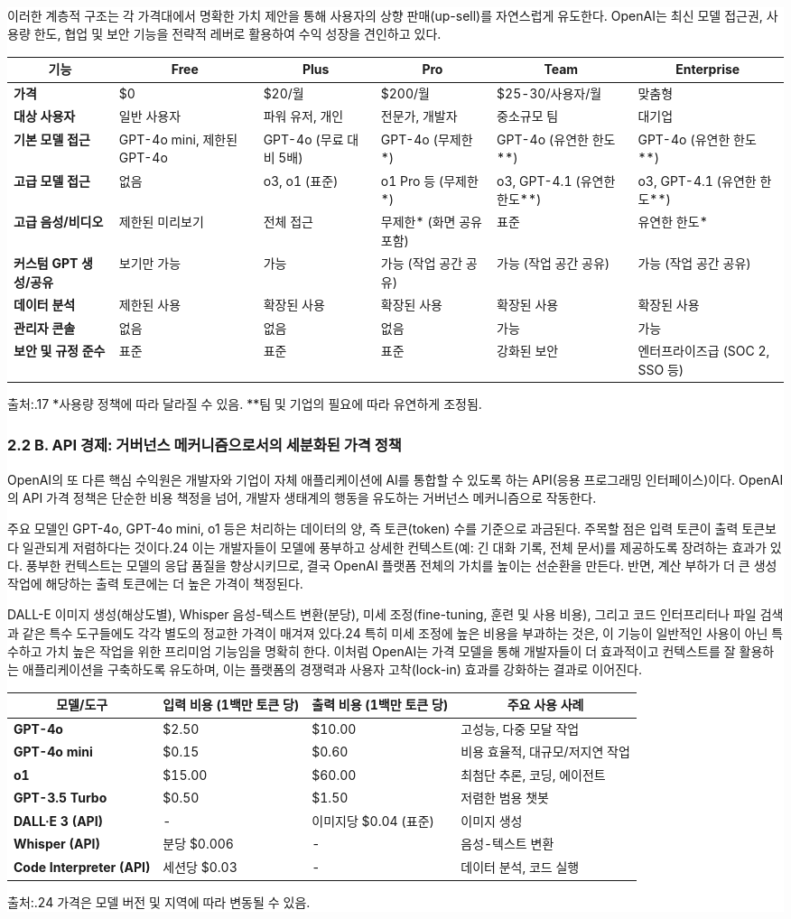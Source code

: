 이러한 계층적 구조는 각 가격대에서 명확한 가치 제안을 통해 사용자의 상향 판매(up-sell)를 자연스럽게 유도한다. OpenAI는 최신 모델 접근권, 사용량 한도, 협업 및 보안 기능을 전략적 레버로 활용하여 수익 성장을 견인하고 있다.

| 기능                     | Free                       | Plus                   | Pro                      | Team                        | Enterprise                     |
| ------------------------ | -------------------------- | ---------------------- | ------------------------ | --------------------------- | ------------------------------ |
| **가격**                 | $0                         | $20/월                 | $200/월                  | $25-30/사용자/월            | 맞춤형                         |
| **대상 사용자**          | 일반 사용자                | 파워 유저, 개인        | 전문가, 개발자           | 중소규모 팀                 | 대기업                         |
| **기본 모델 접근**       | GPT-4o mini, 제한된 GPT-4o | GPT-4o (무료 대비 5배) | GPT-4o (무제한*)         | GPT-4o (유연한 한도**)      | GPT-4o (유연한 한도**)         |
| **고급 모델 접근**       | 없음                       | o3, o1 (표준)          | o1 Pro 등 (무제한*)      | o3, GPT-4.1 (유연한 한도**) | o3, GPT-4.1 (유연한 한도**)    |
| **고급 음성/비디오**     | 제한된 미리보기            | 전체 접근              | 무제한* (화면 공유 포함) | 표준                        | 유연한 한도*                   |
| **커스텀 GPT 생성/공유** | 보기만 가능                | 가능                   | 가능 (작업 공간 공유)    | 가능 (작업 공간 공유)       | 가능 (작업 공간 공유)          |
| **데이터 분석**          | 제한된 사용                | 확장된 사용            | 확장된 사용              | 확장된 사용                 | 확장된 사용                    |
| **관리자 콘솔**          | 없음                       | 없음                   | 없음                     | 가능                        | 가능                           |
| **보안 및 규정 준수**    | 표준                       | 표준                   | 표준                     | 강화된 보안                 | 엔터프라이즈급 (SOC 2, SSO 등) |

출처:.17 *사용량 정책에 따라 달라질 수 있음. **팀 및 기업의 필요에 따라 유연하게 조정됨.

### 2.2 B. API 경제: 거버넌스 메커니즘으로서의 세분화된 가격 정책

OpenAI의 또 다른 핵심 수익원은 개발자와 기업이 자체 애플리케이션에 AI를 통합할 수 있도록 하는 API(응용 프로그래밍 인터페이스)이다. OpenAI의 API 가격 정책은 단순한 비용 책정을 넘어, 개발자 생태계의 행동을 유도하는 거버넌스 메커니즘으로 작동한다.

주요 모델인 GPT-4o, GPT-4o mini, o1 등은 처리하는 데이터의 양, 즉 토큰(token) 수를 기준으로 과금된다. 주목할 점은 입력 토큰이 출력 토큰보다 일관되게 저렴하다는 것이다.24 이는 개발자들이 모델에 풍부하고 상세한 컨텍스트(예: 긴 대화 기록, 전체 문서)를 제공하도록 장려하는 효과가 있다. 풍부한 컨텍스트는 모델의 응답 품질을 향상시키므로, 결국 OpenAI 플랫폼 전체의 가치를 높이는 선순환을 만든다. 반면, 계산 부하가 더 큰 생성 작업에 해당하는 출력 토큰에는 더 높은 가격이 책정된다.

DALL-E 이미지 생성(해상도별), Whisper 음성-텍스트 변환(분당), 미세 조정(fine-tuning, 훈련 및 사용 비용), 그리고 코드 인터프리터나 파일 검색과 같은 특수 도구들에도 각각 별도의 정교한 가격이 매겨져 있다.24 특히 미세 조정에 높은 비용을 부과하는 것은, 이 기능이 일반적인 사용이 아닌 특수하고 가치 높은 작업을 위한 프리미엄 기능임을 명확히 한다. 이처럼 OpenAI는 가격 모델을 통해 개발자들이 더 효과적이고 컨텍스트를 잘 활용하는 애플리케이션을 구축하도록 유도하며, 이는 플랫폼의 경쟁력과 사용자 고착(lock-in) 효과를 강화하는 결과로 이어진다.

| 모델/도구                  | 입력 비용 (1백만 토큰 당) | 출력 비용 (1백만 토큰 당) | 주요 사용 사례                  |
| -------------------------- | ------------------------- | ------------------------- | ------------------------------- |
| **GPT-4o**                 | $2.50                     | $10.00                    | 고성능, 다중 모달 작업          |
| **GPT-4o mini**            | $0.15                     | $0.60                     | 비용 효율적, 대규모/저지연 작업 |
| **o1**                     | $15.00                    | $60.00                    | 최첨단 추론, 코딩, 에이전트     |
| **GPT-3.5 Turbo**          | $0.50                     | $1.50                     | 저렴한 범용 챗봇                |
| **DALL·E 3 (API)**         | -                         | 이미지당 $0.04 (표준)     | 이미지 생성                     |
| **Whisper (API)**          | 분당 $0.006               | -                         | 음성-텍스트 변환                |
| **Code Interpreter (API)** | 세션당 $0.03              | -                         | 데이터 분석, 코드 실행          |

출처:.24 가격은 모델 버전 및 지역에 따라 변동될 수 있음.
